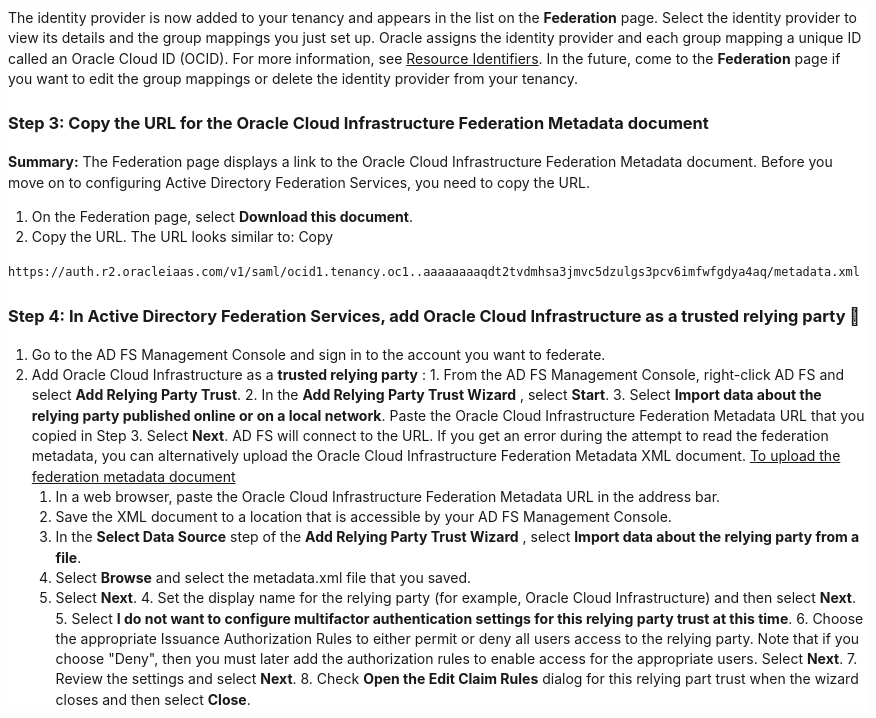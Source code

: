 
The identity provider is now added to your tenancy and appears in the list on the **Federation** page. Select the identity provider to view its details and the group mappings you just set up.
Oracle assigns the identity provider and each group mapping a unique ID called an Oracle Cloud ID (OCID). For more information, see [Resource Identifiers](https://docs.oracle.com/en-us/iaas/Content/General/Concepts/identifiers.htm#Resource_Identifiers). 
In the future, come to the **Federation** page if you want to edit the group mappings or delete the identity provider from your tenancy.
### Step 3: Copy the URL for the Oracle Cloud Infrastructure Federation Metadata document
**Summary:** The Federation page displays a link to the Oracle Cloud Infrastructure Federation Metadata document. Before you move on to configuring Active Directory Federation Services, you need to copy the URL. 
  1. On the Federation page, select **Download this document**.
  2. Copy the URL. The URL looks similar to:
Copy
```
https://auth.r2.oracleiaas.com/v1/saml/ocid1.tenancy.oc1..aaaaaaaaqdt2tvdmhsa3jmvc5dzulgs3pcv6imfwfgdya4aq/metadata.xml
```



### Step 4: In Active Directory Federation Services, add Oracle Cloud Infrastructure as a trusted relying party  🔗 
  1. Go to the AD FS Management Console and sign in to the account you want to federate. 
  2. Add Oracle Cloud Infrastructure as a **trusted relying party** : 
    1. From the AD FS Management Console, right-click AD FS and select **Add Relying Party Trust**. 
    2. In the **Add Relying Party Trust Wizard** , select **Start**.
    3. Select **Import data about the relying party published online or on a local network**. 
Paste the Oracle Cloud Infrastructure Federation Metadata URL that you copied in Step 3. Select **Next**.
AD FS will connect to the URL. If you get an error during the attempt to read the federation metadata, you can alternatively upload the Oracle Cloud Infrastructure Federation Metadata XML document.
[To upload the federation metadata document](https://docs.oracle.com/en-us/iaas/Content/Identity/Tasks/federatingADFS.htm)
      1. In a web browser, paste the Oracle Cloud Infrastructure Federation Metadata URL in the address bar.
      2. Save the XML document to a location that is accessible by your AD FS Management Console. 
      3. In the **Select Data Source** step of the **Add Relying Party Trust Wizard** , select **Import data about the relying party from a file**.
      4. Select **Browse** and select the metadata.xml file that you saved.
      5. Select **Next**.
    4. Set the display name for the relying party (for example, Oracle Cloud Infrastructure) and then select **Next**.
    5. Select **I do not want to configure multifactor authentication settings for this relying party trust at this time**.
    6. Choose the appropriate Issuance Authorization Rules to either permit or deny all users access to the relying party. Note that if you choose "Deny", then you must later add the authorization rules to enable access for the appropriate users. 
Select **Next**.
    7. Review the settings and select **Next**.
    8. Check **Open the Edit Claim Rules** dialog for this relying part trust when the wizard closes and then select **Close**.
